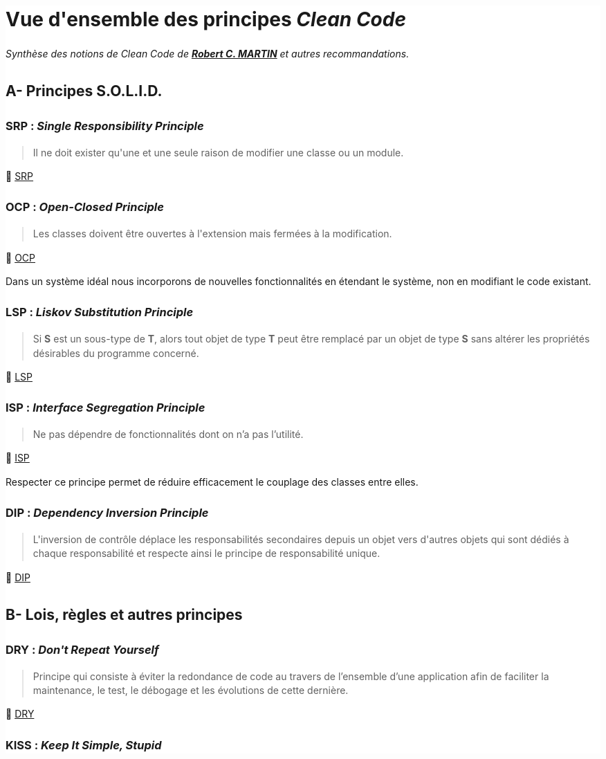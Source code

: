 # Vue d'ensemble des principes _Clean Code_

_Synthèse des notions de Clean Code de [**Robert C. MARTIN**](https://fr.slideshare.net/MarwenMhamdi/coder-proprement) et autres recommandations._

## A- Principes S.O.L.I.D.

### SRP : _Single Responsibility Principle_

> Il ne doit exister qu'une et une seule raison de modifier une classe ou un module.

:link: [SRP](solid/SRP.md)

### OCP : _Open-Closed Principle_

> Les classes doivent être ouvertes à l'extension mais fermées à la modification.

:link: [OCP](solid/OCP.md)

Dans un système idéal nous incorporons de nouvelles fonctionnalités en étendant le système, non en modifiant le code existant.

### LSP : _Liskov Substitution Principle_

> Si **S** est un sous-type de **T**, alors tout objet de type **T** peut être remplacé par un objet de type **S** sans altérer les propriétés désirables du programme concerné.

:link: [LSP](solid/LSP.md)

### ISP : _Interface Segregation Principle_

> Ne pas dépendre de fonctionnalités dont on n’a pas l’utilité.

:link: [ISP](solid/ISP.md)

Respecter ce principe permet de réduire efficacement le couplage des classes entre elles.

### DIP : _Dependency Inversion Principle_

> L'inversion de contrôle déplace les responsabilités secondaires depuis un objet vers d'autres objets qui sont dédiés à chaque responsabilité et respecte ainsi le principe de responsabilité unique.

:link: [DIP](solid/DIP.md)

## B- Lois, règles et autres principes

### DRY : _Don't Repeat Yourself_

> Principe qui consiste à éviter la redondance de code au travers de l’ensemble d’une application afin de faciliter la maintenance, le test, le débogage et les évolutions de cette dernière.

:link: [DRY](rules/DRY.md)

### KISS : _Keep It Simple, Stupid_
